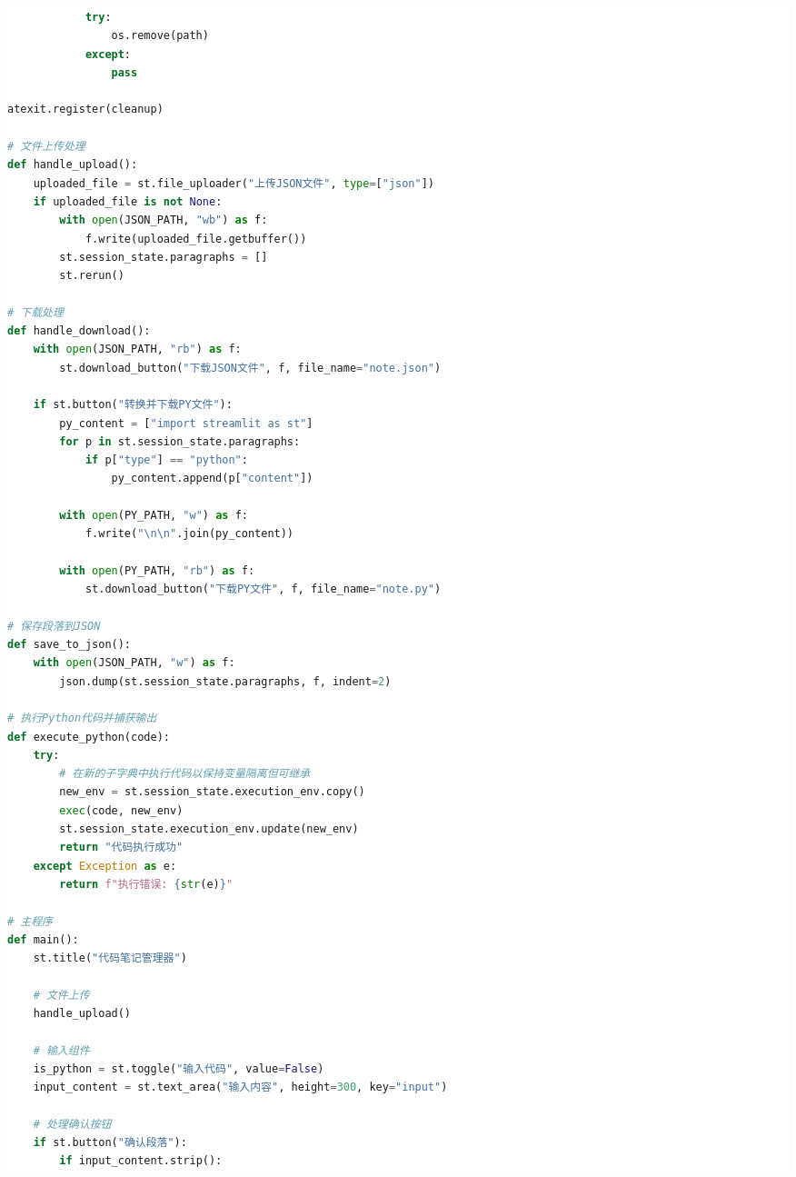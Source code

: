 ```python
            try:
                os.remove(path)
            except:
                pass

atexit.register(cleanup)

# 文件上传处理
def handle_upload():
    uploaded_file = st.file_uploader("上传JSON文件", type=["json"])
    if uploaded_file is not None:
        with open(JSON_PATH, "wb") as f:
            f.write(uploaded_file.getbuffer())
        st.session_state.paragraphs = []
        st.rerun()

# 下载处理
def handle_download():
    with open(JSON_PATH, "rb") as f:
        st.download_button("下载JSON文件", f, file_name="note.json")
    
    if st.button("转换并下载PY文件"):
        py_content = ["import streamlit as st"]
        for p in st.session_state.paragraphs:
            if p["type"] == "python":
                py_content.append(p["content"])
        
        with open(PY_PATH, "w") as f:
            f.write("\n\n".join(py_content))
        
        with open(PY_PATH, "rb") as f:
            st.download_button("下载PY文件", f, file_name="note.py")

# 保存段落到JSON
def save_to_json():
    with open(JSON_PATH, "w") as f:
        json.dump(st.session_state.paragraphs, f, indent=2)

# 执行Python代码并捕获输出
def execute_python(code):
    try:
        # 在新的子字典中执行代码以保持变量隔离但可继承
        new_env = st.session_state.execution_env.copy()
        exec(code, new_env)
        st.session_state.execution_env.update(new_env)
        return "代码执行成功"
    except Exception as e:
        return f"执行错误: {str(e)}"

# 主程序
def main():
    st.title("代码笔记管理器")
    
    # 文件上传
    handle_upload()
    
    # 输入组件
    is_python = st.toggle("输入代码", value=False)
    input_content = st.text_area("输入内容", height=300, key="input")
    
    # 处理确认按钮
    if st.button("确认段落"):
        if input_content.strip():
```